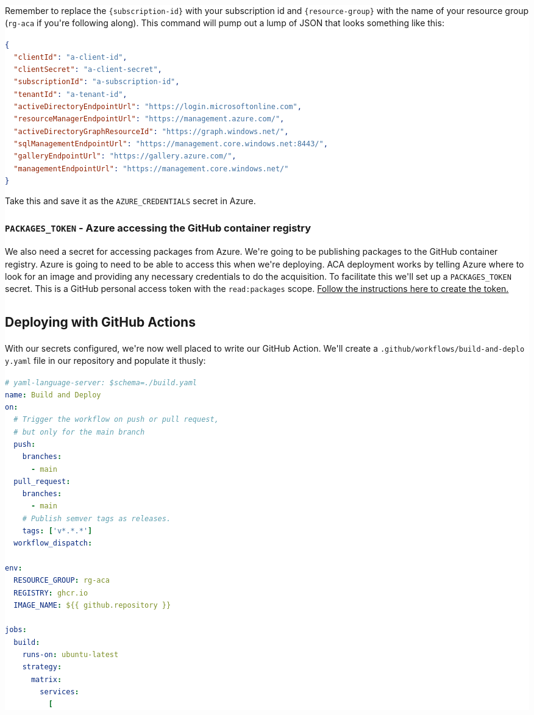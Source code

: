 Remember to replace the `{subscription-id}` with your subscription id and `{resource-group}` with the name of your resource group (`rg-aca` if you're following along). This command will pump out a lump of JSON that looks something like this:

```json
{
  "clientId": "a-client-id",
  "clientSecret": "a-client-secret",
  "subscriptionId": "a-subscription-id",
  "tenantId": "a-tenant-id",
  "activeDirectoryEndpointUrl": "https://login.microsoftonline.com",
  "resourceManagerEndpointUrl": "https://management.azure.com/",
  "activeDirectoryGraphResourceId": "https://graph.windows.net/",
  "sqlManagementEndpointUrl": "https://management.core.windows.net:8443/",
  "galleryEndpointUrl": "https://gallery.azure.com/",
  "managementEndpointUrl": "https://management.core.windows.net/"
}
```

Take this and save it as the `AZURE_CREDENTIALS` secret in Azure.

### `PACKAGES_TOKEN` - Azure accessing the GitHub container registry

We also need a secret for accessing packages from Azure. We're going to be publishing packages to the GitHub container registry. Azure is going to need to be able to access this when we're deploying. ACA deployment works by telling Azure where to look for an image and providing any necessary credentials to do the acquisition. To facilitate this we'll set up a `PACKAGES_TOKEN` secret. This is a GitHub personal access token with the `read:packages` scope. [Follow the instructions here to create the token.](https://docs.github.com/en/authentication/keeping-your-account-and-data-secure/creating-a-personal-access-token)

## Deploying with GitHub Actions

With our secrets configured, we're now well placed to write our GitHub Action. We'll create a `.github/workflows/build-and-deploy.yaml` file in our repository and populate it thusly:

```yaml
# yaml-language-server: $schema=./build.yaml
name: Build and Deploy
on:
  # Trigger the workflow on push or pull request,
  # but only for the main branch
  push:
    branches:
      - main
  pull_request:
    branches:
      - main
    # Publish semver tags as releases.
    tags: ['v*.*.*']
  workflow_dispatch:

env:
  RESOURCE_GROUP: rg-aca
  REGISTRY: ghcr.io
  IMAGE_NAME: ${{ github.repository }}

jobs:
  build:
    runs-on: ubuntu-latest
    strategy:
      matrix:
        services:
          [
```